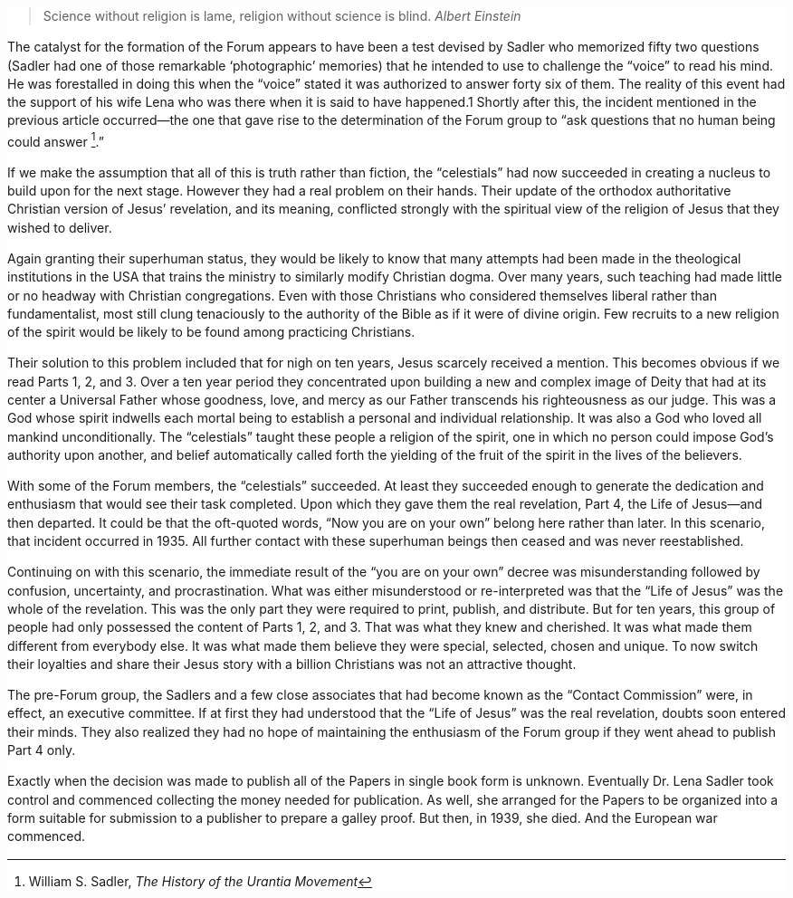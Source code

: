 > Science without religion is lame, religion without science is blind. 
> _Albert Einstein_

The catalyst for the formation of the Forum appears to have been a test devised by Sadler who memorized fifty two questions (Sadler had one of those remarkable ‘photographic’ memories) that he intended to use to challenge the “voice” to read his mind. He was forestalled in doing this when the “voice” stated it was authorized to answer forty six of them. The reality of this event had the support of his wife Lena who was there when it is said to have happened.1 Shortly after this, the incident mentioned in the previous article occurred—the one that gave rise to the determination of the Forum group to “ask questions that no human being could answer [^2].”

If we make the assumption that all of this is truth rather than fiction, the “celestials” had now succeeded in creating a nucleus to build upon for the next stage. However they had a real problem on their hands. Their update of the orthodox authoritative Christian version of Jesus’ revelation, and its meaning, conflicted strongly with the spiritual view of the religion of Jesus that they wished to deliver.

Again granting their superhuman status, they would be likely to know that many attempts had been made in the theological institutions in the USA that trains the ministry to similarly modify Christian dogma. Over many years, such teaching had made little or no headway with Christian congregations. Even with those Christians who considered themselves liberal rather than fundamentalist, most still clung tenaciously to the authority of the Bible as if it were of divine origin. Few recruits to a new religion of the spirit would be likely to be found among practicing Christians.

Their solution to this problem included that for nigh on ten years, Jesus scarcely received a mention. This becomes obvious if we read Parts 1, 2, and 3. Over a ten year period they concentrated upon building a new and complex image of Deity that had at its center a Universal Father whose goodness, love, and mercy as our Father transcends his righteousness as our judge. This was a God whose spirit indwells each mortal being to establish a personal and individual relationship. It was also a God who loved all mankind unconditionally. The “celestials” taught these people a religion of the spirit, one in which no person could impose God’s authority upon another, and belief automatically called forth the yielding of the fruit of the spirit in the lives of the believers.

With some of the Forum members, the “celestials” succeeded. At least they succeeded enough to generate the dedication and enthusiasm that would see their task completed. Upon which they gave them the real revelation, Part 4, the Life of Jesus—and then departed. It could be that the oft-quoted words, “Now you are on your own” belong here rather than later. In this scenario, that incident occurred in 1935. All further contact with these superhuman beings then ceased and was never reestablished.

Continuing on with this scenario, the immediate result of the “you are on your own” decree was misunderstanding followed by confusion, uncertainty, and procrastination. What was either misunderstood or re-interpreted was that the “Life of Jesus” was the whole of the revelation. This was the only part they were required to print, publish, and distribute. But for ten years, this group of people had only possessed the content of Parts 1, 2, and 3. That was what they knew and cherished. It was what made them different from everybody else. It was what made them believe they were special, selected, chosen and unique. To now switch their loyalties and share their Jesus story with a billion Christians was not an attractive thought.

The pre-Forum group, the Sadlers and a few close associates that had become known as the “Contact Commission” were, in effect, an executive committee. If at first they had understood that the “Life of Jesus” was the real revelation, doubts soon entered their minds. They also realized they had no hope of maintaining the enthusiasm of the Forum group if they went ahead to publish Part 4 only.

Exactly when the decision was made to publish all of the Papers in single book form is unknown. Eventually Dr. Lena Sadler took control and commenced collecting the money needed for publication. As well, she arranged for the Papers to be organized into a form suitable for submission to a publisher to prepare a galley proof. But then, in 1939, she died. And the European war commenced.


[^1]: L. Mullins and M.J. Sprunger, (2000) _The History of the Urantia Papers_. (Penumbra Press, Boulder)
[^2]: William S. Sadler, _The History of the Urantia Movement_
[^3]: William S. Sadler, (1909) _Soul Winning Texts_ (2nd edition, Square Circles Publishing Inc., Glendale, CA.)
[^4]: _Jesus. A New Revelation_. (1999) (Michael Foundation, Inc., Oklahoma City)